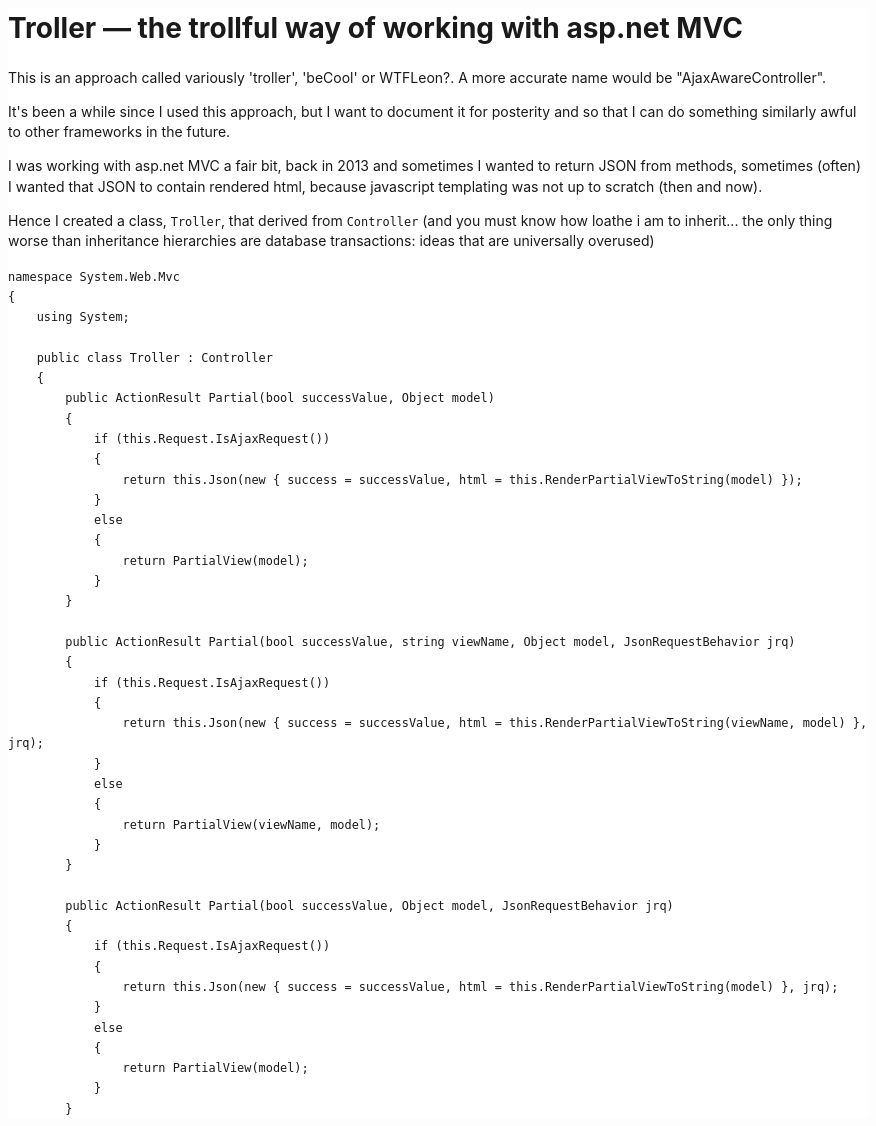 ﻿# Troller &mdash; the trollful way of working with asp.net MVC

This is an approach called variously 'troller', 'beCool' or WTFLeon?. A more accurate name would be "AjaxAwareController".

It's been a while since I used this approach, but I want to document it for posterity and so that I can do something similarly awful to other frameworks in the future.

I was working with asp.net MVC a fair bit, back in 2013 and sometimes I wanted to return JSON from methods, sometimes (often) I wanted that JSON to contain rendered html, because javascript templating was not up to scratch (then and now).

Hence I created a class, `Troller`, that derived from `Controller` (and you must know how loathe i am to inherit... the only thing worse than inheritance hierarchies are database transactions: ideas that are universally overused)

    namespace System.Web.Mvc
    {
        using System;

        public class Troller : Controller
        {
            public ActionResult Partial(bool successValue, Object model)
            {
                if (this.Request.IsAjaxRequest())
                {
                    return this.Json(new { success = successValue, html = this.RenderPartialViewToString(model) });
                }
                else
                {
                    return PartialView(model);
                }
            }

            public ActionResult Partial(bool successValue, string viewName, Object model, JsonRequestBehavior jrq)
            {
                if (this.Request.IsAjaxRequest())
                {
                    return this.Json(new { success = successValue, html = this.RenderPartialViewToString(viewName, model) }, jrq);
                }
                else
                {
                    return PartialView(viewName, model);
                }
            }

            public ActionResult Partial(bool successValue, Object model, JsonRequestBehavior jrq)
            {
                if (this.Request.IsAjaxRequest())
                {
                    return this.Json(new { success = successValue, html = this.RenderPartialViewToString(model) }, jrq);
                }
                else
                {
                    return PartialView(model);
                }
            }
